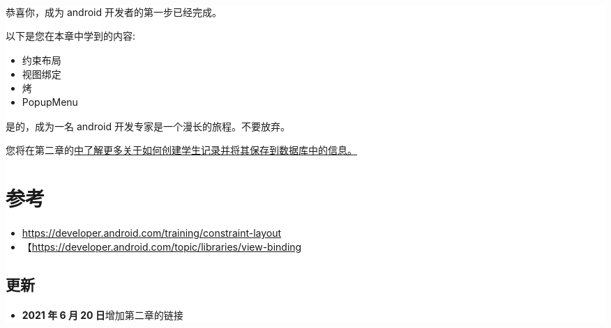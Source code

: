 恭喜你，成为 android 开发者的第一步已经完成。

以下是您在本章中学到的内容:

*   约束布局
*   视图绑定
*   烤
*   PopupMenu

是的，成为一名 android 开发专家是一个漫长的旅程。不要放弃。

您将在第二章的[中了解更多关于如何创建学生记录并将其保存到数据库中的信息。](https://mihfazhillah.medium.com/build-simple-attendance-app-in-kotlin-part-2-navigate-to-student-form-a9f519a1098c)

# 参考

*   https://developer.android.com/training/constraint-layout
*   【https://developer.android.com/topic/libraries/view-binding 

## 更新

*   **2021 年 6 月 20 日**增加第二章的链接